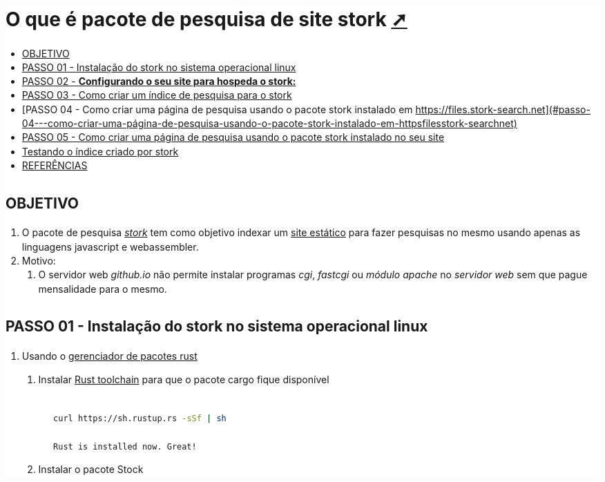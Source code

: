 <div class="header" id="myHeader">
  <div class="navbar" w3-include-html="/menu.inc"> </div>
</div>
<div class="title"><script> document.write(document.title);</script></div>  
<main>

<span id="topo"><span>

# O que é pacote de pesquisa de site stork <a href="o_que_e_stork.html"  target="_blank"  title="Pressione aqui para expandir este documento em nova aba.">➚</a>



- [OBJETIVO](#objetivo)
- [PASSO 01 - Instalação do stork no sistema operacional linux](#passo-01---instalação-do-stork-no-sistema-operacional-linux)
- [PASSO 02 - **Configurando o seu site para hospeda o stork:**](#passo-02---configurando-o-seu-site-para-hospeda-o-stork)
- [PASSO 03 -  Como criar um índice de pesquisa para o stork](#passo-03----como-criar-um-índice-de-pesquisa-para-o-stork)
- [PASSO 04 - Como criar uma página de pesquisa usando o pacote stork instalado em https://files.stork-search.net](#passo-04---como-criar-uma-página-de-pesquisa-usando-o-pacote-stork-instalado-em-httpsfilesstork-searchnet)
- [PASSO 05 - Como criar uma página de pesquisa usando o pacote stork instalado no seu site](#passo-05---como-criar-uma-página-de-pesquisa-usando-o-pacote-stork-instalado-no-seu-site)
- [Testando o índice criado por stork](#testando-o-índice-criado-por-stork)
- [REFERÊNCIAS](#referências)

## OBJETIVO

1. O pacote de pesquisa [_stork_](https://stork-search.net/) tem como objetivo indexar um [site estático](https://en.wikipedia.org/wiki/Static_web_page) para fazer pesquisas no mesmo usando apenas as linguagens javascript e webassembler.
2. Motivo:
   1. O servidor web _github.io_ não permite instalar programas _cgi_, _fastcgi_ ou _módulo apache_ no _servidor web_ sem que pague mensalidade para o mesmo.

## PASSO 01 - Instalação do stork no sistema operacional linux

1. Usando o [gerenciador de pacotes rust](https://doc.rust-lang.org/cargo/index.html)
   1. Instalar [Rust toolchain](https://doc.rust-lang.org/cargo/getting-started/installation.html) para que o pacote cargo fique disponível

      ```bash

         curl https://sh.rustup.rs -sSf | sh

         Rust is installed now. Great!

       ```

   2. Instalar o pacote Stock
